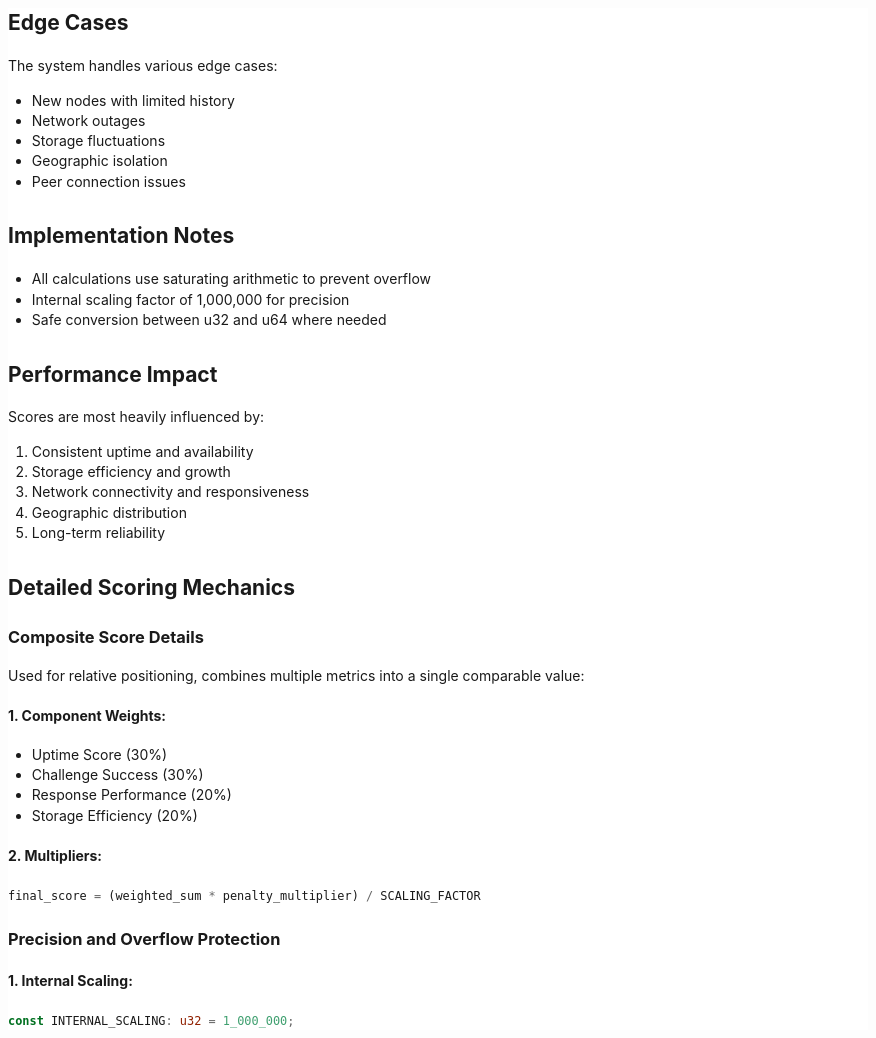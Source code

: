## Edge Cases

The system handles various edge cases:

- New nodes with limited history
- Network outages
- Storage fluctuations
- Geographic isolation
- Peer connection issues

## Implementation Notes

- All calculations use saturating arithmetic to prevent overflow
- Internal scaling factor of 1,000,000 for precision
- Safe conversion between u32 and u64 where needed

## Performance Impact

Scores are most heavily influenced by:

1. Consistent uptime and availability
2. Storage efficiency and growth
3. Network connectivity and responsiveness
4. Geographic distribution
5. Long-term reliability

## Detailed Scoring Mechanics

### Composite Score Details

Used for relative positioning, combines multiple metrics into a single comparable value:

#### 1. Component Weights:

- Uptime Score (30%)
- Challenge Success (30%)
- Response Performance (20%)
- Storage Efficiency (20%)

#### 2. Multipliers:

```rust
final_score = (weighted_sum * penalty_multiplier) / SCALING_FACTOR
```

### Precision and Overflow Protection

#### 1. Internal Scaling:

```rust
const INTERNAL_SCALING: u32 = 1_000_000;
```
